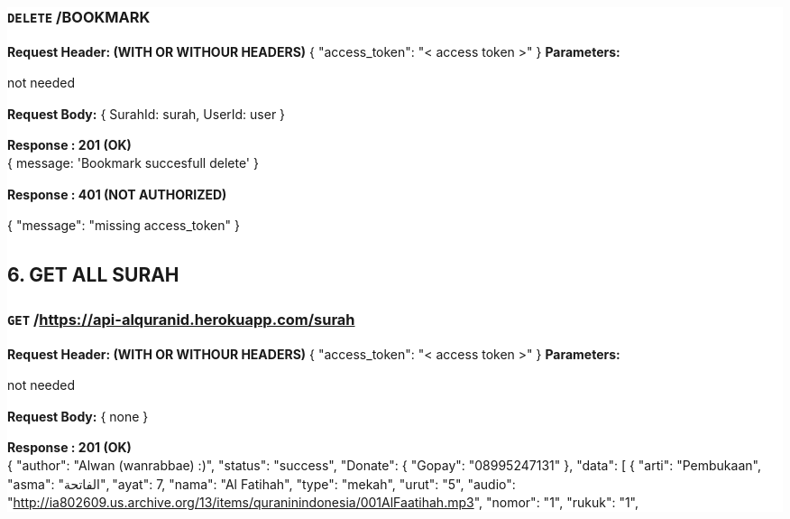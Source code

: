 
  ### `DELETE` /BOOKMARK

 **Request Header: (WITH OR WITHOUR HEADERS)**
  {
    "access_token": "< access token >"
  }
 **Parameters:**
 
 not needed

 **Request Body:**
  {
      SurahId: surah,
      UserId: user
  }

**Response : 201 (OK)**  <br/>
{
    message: 'Bookmark succesfull delete'
}


**Response : 401 (NOT AUTHORIZED)**  <br/>

  {
    "message": "missing access_token"
}
## 6. GET ALL SURAH

  ### `GET` /https://api-alquranid.herokuapp.com/surah

 **Request Header: (WITH OR WITHOUR HEADERS)**
  {
    "access_token": "< access token >"
  }
 **Parameters:**
 
 not needed

 **Request Body:**
  {
      none
  }

**Response : 201 (OK)**  <br/>
{
    "author": "Alwan (wanrabbae) :)",
    "status": "success",
    "Donate": {
        "Gopay": "08995247131"
    },
    "data": [
        {
            "arti": "Pembukaan",
            "asma": "الفاتحة",
            "ayat": 7,
            "nama": "Al Fatihah",
            "type": "mekah",
            "urut": "5",
            "audio": "http://ia802609.us.archive.org/13/items/quraninindonesia/001AlFaatihah.mp3",
            "nomor": "1",
            "rukuk": "1",